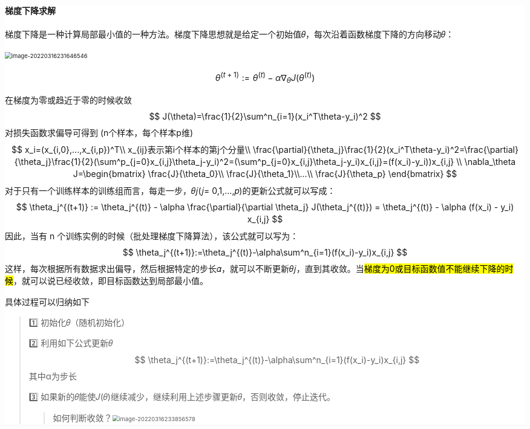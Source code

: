#### 梯度下降求解

梯度下降是一种计算局部最小值的一种方法。梯度下降思想就是给定一个初始值𝜃，每次沿着函数梯度下降的方向移动𝜃：

<img src="https://raw.githubusercontent.com/yijunquan-afk/img-bed-1/main/img4/1695721698.png" alt="image-20220316231646546" style="zoom: 67%;"/>

$$
\theta^{(t+1)} := \theta^{(t)} - \alpha \nabla_{\theta} J(\theta^{(t)})
$$


在梯度为零或趋近于零的时候收敛
$$
J(\theta)=\frac{1}{2}\sum^n_{i=1}(x_i^T\theta-y_i)^2
$$
对损失函数求偏导可得到 (n个样本，每个样本p维)
$$
x_i=(x_{i,0},...,x_{i,p})^T\\
x_{ij}表示第i个样本的第j个分量\\
\frac{\partial}{\theta_j}\frac{1}{2}(x_i^T\theta-y_i)^2=\frac{\partial}{\theta_j}\frac{1}{2}(\sum^p_{j=0}x_{i,j}\theta_j-y_i)^2=(\sum^p_{j=0}x_{i,j}\theta_j-y_i)x_{i,j}=(f(x_i)-y_i))x_{i,j}
\\
\nabla_\theta J=\begin{bmatrix}
\frac{J}{\theta_0}\\
\frac{J}{\theta_1}\\...\\
\frac{J}{\theta_p}
\end{bmatrix}
$$
对于只有一个训练样本的训练组而言，每走一步，𝜃𝑗(𝑗= 0,1,…,𝑝)的更新公式就可以写成：
$$
\theta_j^{(t+1)} := \theta_j^{(t)} - \alpha \frac{\partial}{\partial \theta_j} J(\theta_j^{(t)}) = \theta_j^{(t)} - \alpha (f(x_i) - y_i) x_{i,j}
$$
因此，当有 n 个训练实例的时候（批处理梯度下降算法），该公式就可以写为：
$$
\theta_j^{(t+1)}:=\theta_j^{(t)}-\alpha\sum^n_{i=1}(f(x_i)-y_i)x_{i,j}
$$
这样，每次根据所有数据求出偏导，然后根据特定的步长𝛼，就可以不断更新𝜃𝑗，直到其收敛。当<mark>梯度为0或目标函数值不能继续下降的时候</mark>，就可以说已经收敛，即目标函数达到局部最小值。

具体过程可以归纳如下

> :one: 初始化𝜃（随机初始化）
>
> :two: 利用如下公式更新𝜃
> $$
> \theta_j^{(t+1)}:=\theta_j^{(t)}-\alpha\sum^n_{i=1}(f(x_i)-y_i)x_{i,j}
> $$
> 其中α为步长
>
> :three: 如果新的𝜃能使𝐽(𝜃)继续减少，继续利用上述步骤更新𝜃，否则收敛，停止迭代。
>
> > 如何判断收敛？<img src="https://raw.githubusercontent.com/yijunquan-afk/img-bed-1/main/img4/1695721701.png" alt="image-20220316233856578" style="zoom:67%;"/>
